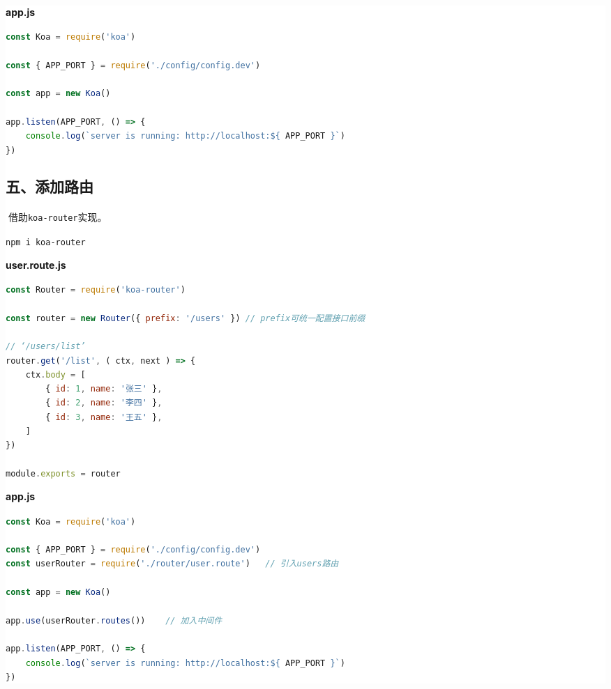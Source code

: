 **app.js**

```javascript
const Koa = require('koa')

const { APP_PORT } = require('./config/config.dev')

const app = new Koa()

app.listen(APP_PORT, () => {
    console.log(`server is running: http://localhost:${ APP_PORT }`)
})
```



## 五、添加路由

​	借助`koa-router`实现。

```shell
npm i koa-router
```

**user.route.js**

```javascript
const Router = require('koa-router')

const router = new Router({ prefix: '/users' })	// prefix可统一配置接口前缀

// ‘/users/list’
router.get('/list', ( ctx, next ) => {
    ctx.body = [
        { id: 1, name: '张三' },
        { id: 2, name: '李四' },
        { id: 3, name: '王五' },
    ]
})

module.exports = router
```

**app.js**

```javascript
const Koa = require('koa')

const { APP_PORT } = require('./config/config.dev')
const userRouter = require('./router/user.route')	// 引入users路由

const app = new Koa()

app.use(userRouter.routes())	// 加入中间件

app.listen(APP_PORT, () => {
    console.log(`server is running: http://localhost:${ APP_PORT }`)
})
```
